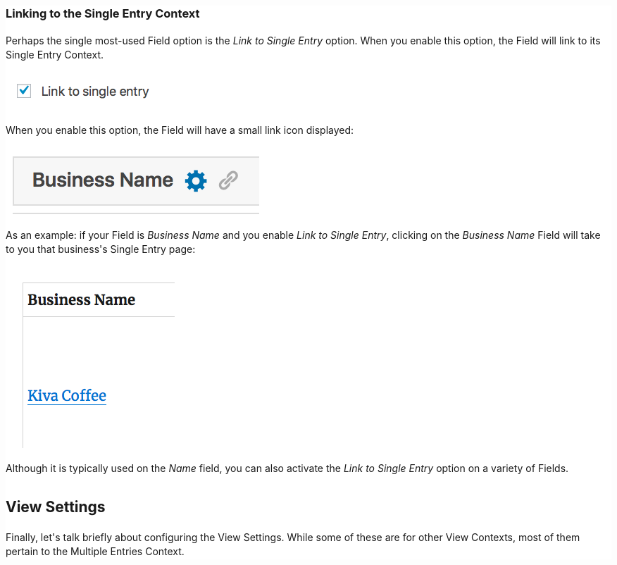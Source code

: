 ### Linking to the Single Entry Context

Perhaps the single most-used Field option is the *Link to Single Entry* option. When you enable this option, the Field will link to its Single Entry Context. 



![link-to-single-entry](./gitbook/images/link-to-single-entry.png)



When you enable this option, the Field will have a small link icon displayed:



![link-activated-backend](./gitbook/images/link-activated-backend.png)



As an example: if your Field is *Business Name* and you enable *Link to Single Entry*, clicking on the *Business Name* Field will take to you that business's Single Entry page:

![link-activated](./gitbook/images/link-activated.png)

Although it is typically used on the *Name* field, you can also activate the *Link to Single Entry* option on a variety of Fields.


## View Settings

Finally, let's talk briefly about configuring the View Settings. While some of these are for other View Contexts, most of them pertain to the Multiple Entries Context.


